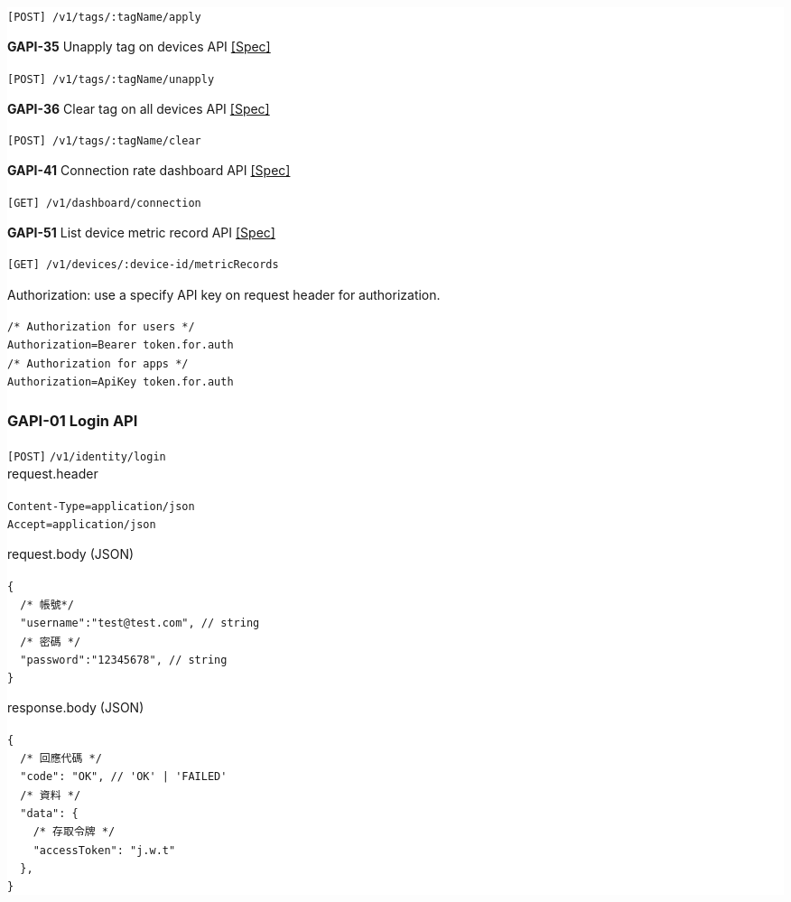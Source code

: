 ```
[POST] /v1/tags/:tagName/apply
```
**GAPI-35** Unapply tag on devices API [[Spec]](#gapi-35-unapply-tag-on-devices-api)
```
[POST] /v1/tags/:tagName/unapply
```
**GAPI-36** Clear tag on all devices API [[Spec]](#gapi-36-clear-tag-on-all-devices-api)
```
[POST] /v1/tags/:tagName/clear
```
**GAPI-41** Connection rate dashboard API [[Spec]](#gapi-41-connection-rate-dashboard-api)
```
[GET] /v1/dashboard/connection
```
**GAPI-51** List device metric record API [[Spec]](#gapi-51-list-device-metric-record-api)
```
[GET] /v1/devices/:device-id/metricRecords
```

Authorization: use a specify API key on request header for authorization.  
```
/* Authorization for users */
Authorization=Bearer token.for.auth
/* Authorization for apps */
Authorization=ApiKey token.for.auth
```

### GAPI-01 Login API
`[POST]` `/v1/identity/login`  
request.header  
```
Content-Type=application/json
Accept=application/json
```
request.body (JSON)  
```json5
{
  /* 帳號*/
  "username":"test@test.com", // string
  /* 密碼 */
  "password":"12345678", // string
}
```
response.body (JSON)   
```json5
{
  /* 回應代碼 */
  "code": "OK", // 'OK' | 'FAILED'
  /* 資料 */
  "data": {
    /* 存取令牌 */
    "accessToken": "j.w.t"
  },
}
```
